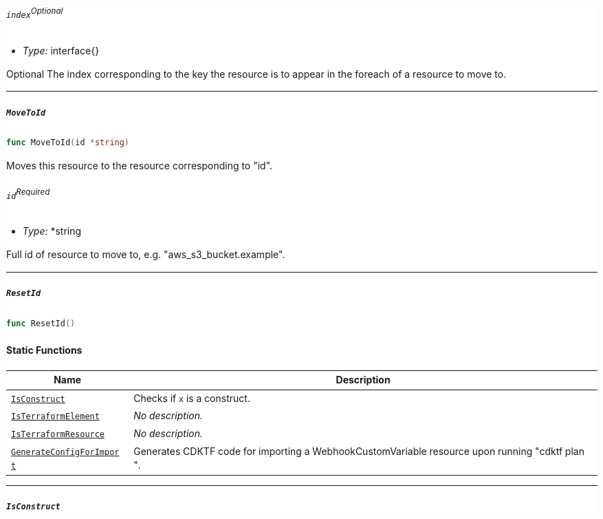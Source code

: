 ###### `index`<sup>Optional</sup> <a name="index" id="@cdktf/provider-datadog.webhookCustomVariable.WebhookCustomVariable.moveTo.parameter.index"></a>

- *Type:* interface{}

Optional The index corresponding to the key the resource is to appear in the foreach of a resource to move to.

---

##### `MoveToId` <a name="MoveToId" id="@cdktf/provider-datadog.webhookCustomVariable.WebhookCustomVariable.moveToId"></a>

```go
func MoveToId(id *string)
```

Moves this resource to the resource corresponding to "id".

###### `id`<sup>Required</sup> <a name="id" id="@cdktf/provider-datadog.webhookCustomVariable.WebhookCustomVariable.moveToId.parameter.id"></a>

- *Type:* *string

Full id of resource to move to, e.g. "aws_s3_bucket.example".

---

##### `ResetId` <a name="ResetId" id="@cdktf/provider-datadog.webhookCustomVariable.WebhookCustomVariable.resetId"></a>

```go
func ResetId()
```

#### Static Functions <a name="Static Functions" id="Static Functions"></a>

| **Name** | **Description** |
| --- | --- |
| <code><a href="#@cdktf/provider-datadog.webhookCustomVariable.WebhookCustomVariable.isConstruct">IsConstruct</a></code> | Checks if `x` is a construct. |
| <code><a href="#@cdktf/provider-datadog.webhookCustomVariable.WebhookCustomVariable.isTerraformElement">IsTerraformElement</a></code> | *No description.* |
| <code><a href="#@cdktf/provider-datadog.webhookCustomVariable.WebhookCustomVariable.isTerraformResource">IsTerraformResource</a></code> | *No description.* |
| <code><a href="#@cdktf/provider-datadog.webhookCustomVariable.WebhookCustomVariable.generateConfigForImport">GenerateConfigForImport</a></code> | Generates CDKTF code for importing a WebhookCustomVariable resource upon running "cdktf plan <stack-name>". |

---

##### `IsConstruct` <a name="IsConstruct" id="@cdktf/provider-datadog.webhookCustomVariable.WebhookCustomVariable.isConstruct"></a>
